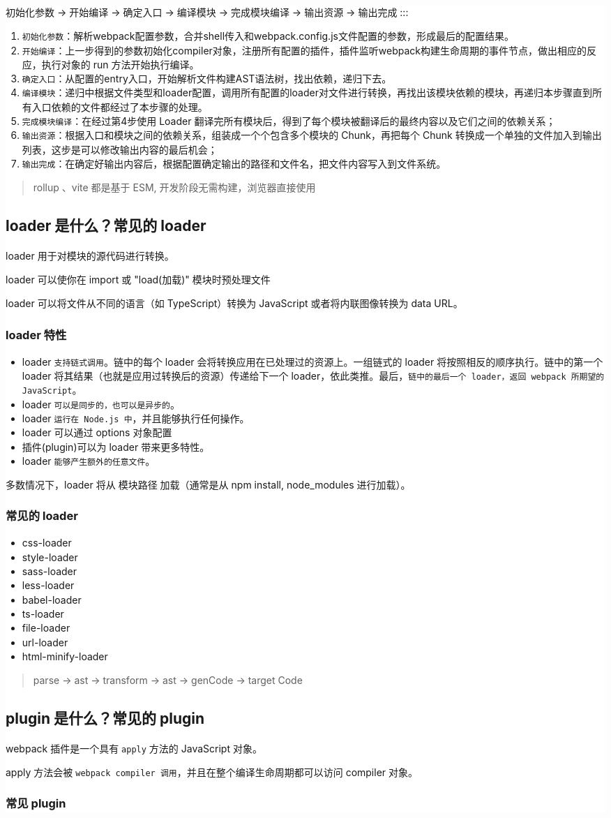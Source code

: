 初始化参数 -> 开始编译 -> 确定入口 -> 编译模块 -> 完成模块编译 -> 输出资源 -> 输出完成
:::

1. `初始化参数`：解析webpack配置参数，合并shell传入和webpack.config.js文件配置的参数，形成最后的配置结果。
2. `开始编译`：上一步得到的参数初始化compiler对象，注册所有配置的插件，插件监听webpack构建生命周期的事件节点，做出相应的反应，执行对象的 run 方法开始执行编译。
3. `确定入口`：从配置的entry入口，开始解析文件构建AST语法树，找出依赖，递归下去。
4. `编译模块`：递归中根据文件类型和loader配置，调用所有配置的loader对文件进行转换，再找出该模块依赖的模块，再递归本步骤直到所有入口依赖的文件都经过了本步骤的处理。
5. `完成模块编译`：在经过第4步使⽤ Loader 翻译完所有模块后，得到了每个模块被翻译后的最终内容以及它们之间的依赖关系；
6. `输出资源`：根据⼊⼝和模块之间的依赖关系，组装成⼀个个包含多个模块的 Chunk，再把每个 Chunk 转换成⼀个单独的⽂件加⼊到输出列表，这步是可以修改输出内容的最后机会；
7. `输出完成`：在确定好输出内容后，根据配置确定输出的路径和⽂件名，把⽂件内容写⼊到⽂件系统。

> rollup 、vite 都是基于 ESM, 开发阶段无需构建，浏览器直接使用

## loader 是什么？常见的 loader

loader 用于对模块的源代码进行转换。

loader 可以使你在 import 或 "load(加载)" 模块时预处理文件

loader 可以将文件从不同的语言（如 TypeScript）转换为 JavaScript 或者将内联图像转换为 data URL。

### loader 特性

- loader `支持链式调用`。链中的每个 loader 会将转换应用在已处理过的资源上。一组链式的 loader 将按照相反的顺序执行。链中的第一个 loader 将其结果（也就是应用过转换后的资源）传递给下一个 loader，依此类推。最后，`链中的最后一个 loader，返回 webpack 所期望的 JavaScript`。
- loader `可以是同步的，也可以是异步的`。
- loader `运行在 Node.js 中`，并且能够执行任何操作。
- loader 可以通过 options 对象配置
- 插件(plugin)可以为 loader 带来更多特性。
- loader `能够产生额外的任意文件`。

多数情况下，loader 将从 模块路径 加载（通常是从 npm install, node_modules 进行加载）。

### 常见的 loader

- css-loader
- style-loader
- sass-loader
- less-loader
- babel-loader
- ts-loader
- file-loader
- url-loader
- html-minify-loader

> parse -> ast -> transform -> ast -> genCode -> target Code

## plugin 是什么？常见的 plugin

webpack 插件是一个具有 `apply` 方法的 JavaScript 对象。

apply 方法会被 `webpack compiler 调用`，并且在整个编译生命周期都可以访问 compiler 对象。

### 常见 plugin
